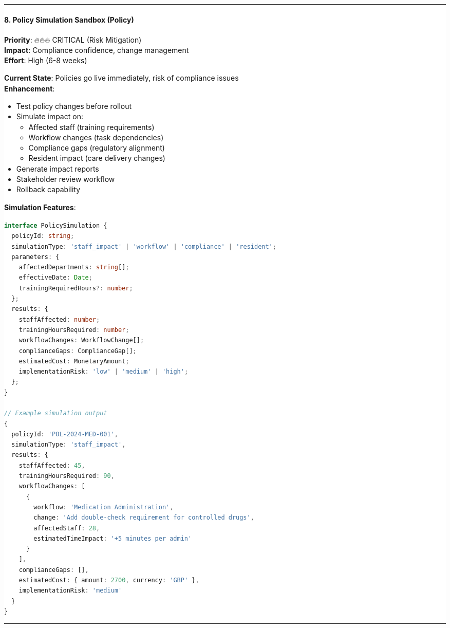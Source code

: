 
---

#### **8. Policy Simulation Sandbox** (Policy)
**Priority**: 🔥🔥🔥 CRITICAL (Risk Mitigation)  
**Impact**: Compliance confidence, change management  
**Effort**: High (6-8 weeks)  

**Current State**: Policies go live immediately, risk of compliance issues  
**Enhancement**:
- Test policy changes before rollout
- Simulate impact on:
  - Affected staff (training requirements)
  - Workflow changes (task dependencies)
  - Compliance gaps (regulatory alignment)
  - Resident impact (care delivery changes)
- Generate impact reports
- Stakeholder review workflow
- Rollback capability

**Simulation Features**:
```typescript
interface PolicySimulation {
  policyId: string;
  simulationType: 'staff_impact' | 'workflow' | 'compliance' | 'resident';
  parameters: {
    affectedDepartments: string[];
    effectiveDate: Date;
    trainingRequiredHours?: number;
  };
  results: {
    staffAffected: number;
    trainingHoursRequired: number;
    workflowChanges: WorkflowChange[];
    complianceGaps: ComplianceGap[];
    estimatedCost: MonetaryAmount;
    implementationRisk: 'low' | 'medium' | 'high';
  };
}

// Example simulation output
{
  policyId: 'POL-2024-MED-001',
  simulationType: 'staff_impact',
  results: {
    staffAffected: 45,
    trainingHoursRequired: 90,
    workflowChanges: [
      {
        workflow: 'Medication Administration',
        change: 'Add double-check requirement for controlled drugs',
        affectedStaff: 28,
        estimatedTimeImpact: '+5 minutes per admin'
      }
    ],
    complianceGaps: [],
    estimatedCost: { amount: 2700, currency: 'GBP' },
    implementationRisk: 'medium'
  }
}
```

---